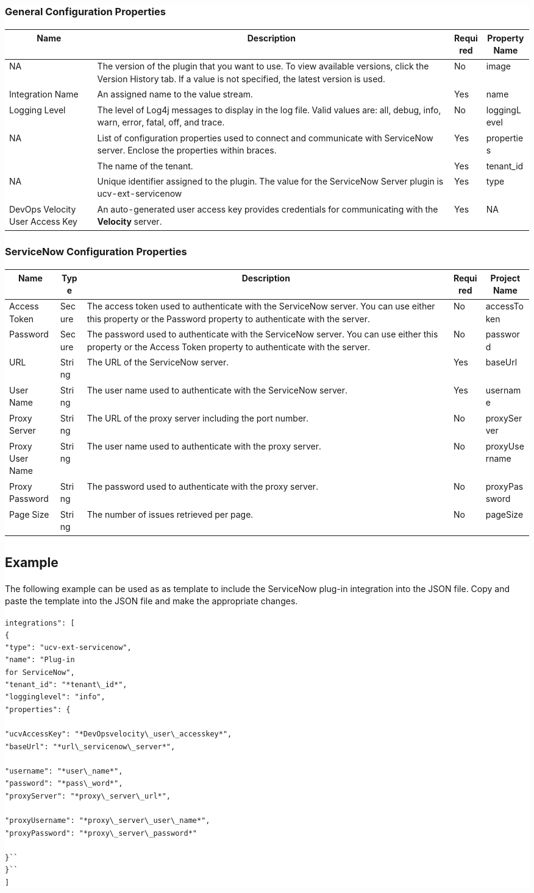 ### General Configuration Properties

| Name | Description | Required | Property Name |
| --- | --- | --- | --- |
| NA | The version of the plugin that you want to use. To view available versions, click the Version History tab. If a value is not specified, the latest version is used. | No | image |
| Integration Name | An assigned name to the value stream. | Yes | name |
| Logging Level | The level of Log4j messages to display in the log file. Valid values are: all, debug, info, warn, error, fatal, off, and trace. | No | loggingLevel |
| NA | List of configuration properties used to connect and communicate with ServiceNow server. Enclose the properties within braces. | Yes | properties |
|  | The name of the tenant. | Yes | tenant_id |
| NA | Unique identifier assigned to the plugin. The value for the ServiceNow Server plugin is ucv-ext-servicenow | Yes | type |
| DevOps Velocity User Access Key | An auto-generated user access key provides credentials for communicating with the **Velocity** server. | Yes | NA |

### ServiceNow Configuration Properties

| Name | Type | Description | Required | Project Name |
| --- | --- | --- | --- | --- |
| Access Token | Secure | The access token used to authenticate with the ServiceNow server. You can use either this property or the Password property to authenticate with the server. | No | accessToken |
| Password | Secure | The password used to authenticate with the ServiceNow server. You can use either this property or the Access Token property to authenticate with the server. | No | password |
| URL | String | The URL of the ServiceNow server. | Yes | baseUrl |
| User Name | String | The user name used to authenticate with the ServiceNow server. | Yes | username |
| Proxy Server | String | The URL of the proxy server including the port number. | No | proxyServer |
| Proxy User Name | String | The user name used to authenticate with the proxy server. | No | proxyUsername |
| Proxy Password | String | The password used to authenticate with the proxy server. | No | proxyPassword |
| Page Size | String | The number of issues retrieved per page. | No | pageSize |

## Example

The following example can be used as as template to include the ServiceNow plug-in integration into the JSON file. Copy and paste the template into the JSON file and make the appropriate changes.

```
integrations": [
{
"type": "ucv-ext-servicenow",
"name": "Plug-in
for ServiceNow",
"tenant_id": "*tenant\_id*",
"logginglevel": "info",
"properties": {

"ucvAccessKey": "*DevOpsvelocity\_user\_accesskey*",
"baseUrl": "*url\_servicenow\_server*",

"username": "*user\_name*",
"password": "*pass\_word*",
"proxyServer": "*proxy\_server\_url*",

"proxyUsername": "*proxy\_server\_user\_name*",
"proxyPassword": "*proxy\_server\_password*"

}``
}``
]

```
